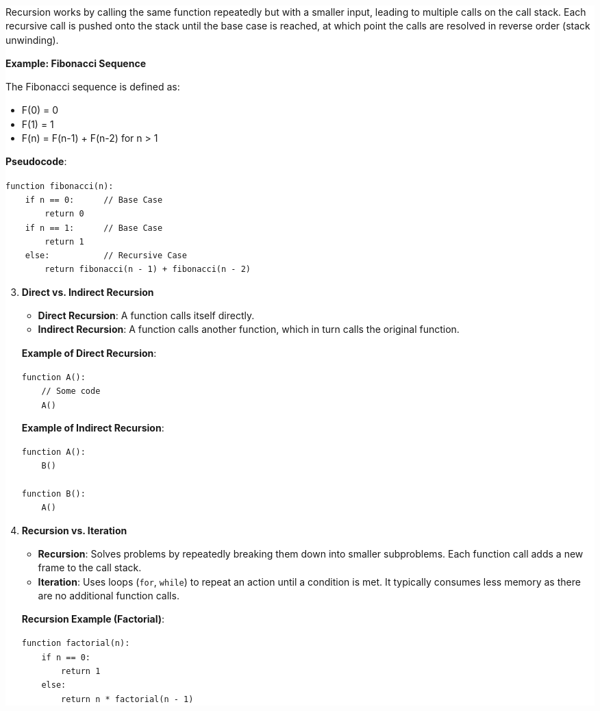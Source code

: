    Recursion works by calling the same function repeatedly but with a smaller input, leading to multiple calls on the call stack. Each recursive call is pushed onto the stack until the base case is reached, at which point the calls are resolved in reverse order (stack unwinding).

   **Example: Fibonacci Sequence**

   The Fibonacci sequence is defined as:
   - F(0) = 0
   - F(1) = 1
   - F(n) = F(n-1) + F(n-2) for n > 1

   **Pseudocode**:
   ```pseudocode
   function fibonacci(n):
       if n == 0:      // Base Case
           return 0
       if n == 1:      // Base Case
           return 1
       else:           // Recursive Case
           return fibonacci(n - 1) + fibonacci(n - 2)
   ```

3. **Direct vs. Indirect Recursion**

   - **Direct Recursion**: A function calls itself directly.
   - **Indirect Recursion**: A function calls another function, which in turn calls the original function.

   **Example of Direct Recursion**:
   ```pseudocode
   function A():
       // Some code
       A()
   ```

   **Example of Indirect Recursion**:
   ```pseudocode
   function A():
       B()

   function B():
       A()
   ```

4. **Recursion vs. Iteration**

   - **Recursion**: Solves problems by repeatedly breaking them down into smaller subproblems. Each function call adds a new frame to the call stack.
   - **Iteration**: Uses loops (`for`, `while`) to repeat an action until a condition is met. It typically consumes less memory as there are no additional function calls.
   
   **Recursion Example (Factorial)**:
   ```pseudocode
   function factorial(n):
       if n == 0:
           return 1
       else:
           return n * factorial(n - 1)
   ```
